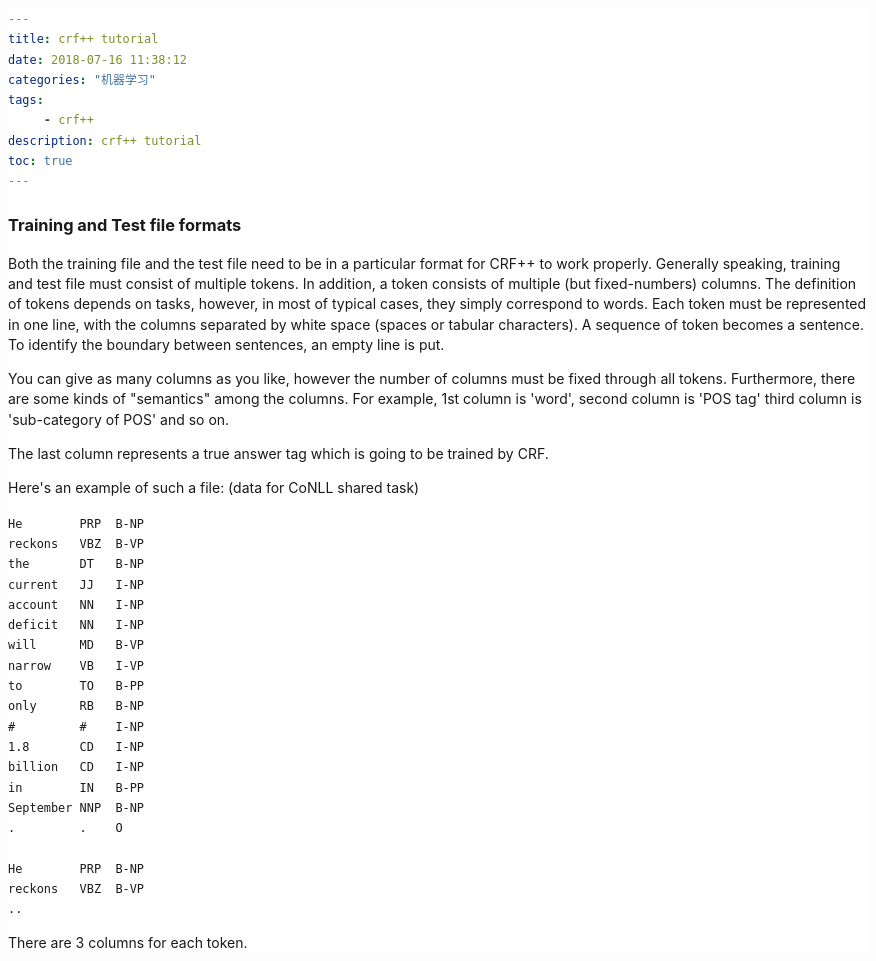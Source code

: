 ```yaml
---
title: crf++ tutorial
date: 2018-07-16 11:38:12
categories: "机器学习"
tags:
     - crf++
description: crf++ tutorial
toc: true
---
```


### Training and Test file formats
Both the training file and the test file need to be in a particular format for CRF++ to work properly. Generally speaking, training and test file must consist of multiple tokens. In addition, a token consists of multiple (but fixed-numbers) columns. The definition of tokens depends on tasks, however, in most of typical cases, they simply correspond to words. Each token must be represented in one line, with the columns separated by white space (spaces or tabular characters). A sequence of token becomes a sentence. To identify the boundary between sentences, an empty line is put.

You can give as many columns as you like, however the number of columns must be fixed through all tokens. Furthermore, there are some kinds of "semantics" among the columns. For example, 1st column is 'word', second column is 'POS tag' third column is 'sub-category of POS' and so on.

The last column represents a true answer tag which is going to be trained by CRF.

Here's an example of such a file: (data for CoNLL shared task)

```
He        PRP  B-NP
reckons   VBZ  B-VP
the       DT   B-NP
current   JJ   I-NP
account   NN   I-NP
deficit   NN   I-NP
will      MD   B-VP
narrow    VB   I-VP
to        TO   B-PP
only      RB   B-NP
#         #    I-NP
1.8       CD   I-NP
billion   CD   I-NP
in        IN   B-PP
September NNP  B-NP
.         .    O

He        PRP  B-NP
reckons   VBZ  B-VP
..
```



There are 3 columns for each token.

